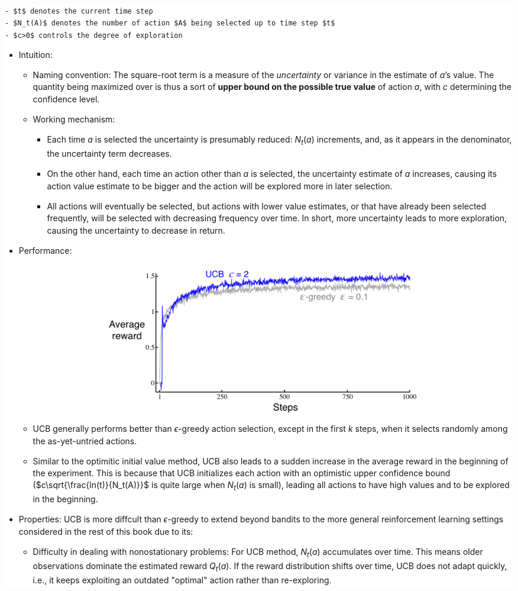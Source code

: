     - $t$ denotes the current time step
    - $N_t(A)$ denotes the number of action $A$ being selected up to time step $t$
    - $c>0$ controls the degree of exploration 

- Intuition:

    - Naming convention: The square-root term is a measure of the $\textit{uncertainty}$ or variance in the estimate of $a$’s value. The quantity being maximized over is thus a sort of **upper bound on the possible true value** of action $a$, with $c$ determining the confidence level.

    - Working mechanism:
        
        - Each time $a$ is selected the uncertainty is presumably reduced: $N_t(a)$ increments, and, as it appears in the denominator, the uncertainty term decreases.
        
        - On the other hand, each time an action other than $a$ is selected, the uncertainty estimate of $a$ increases, causing its action value estimate to be bigger and the action will be explored more in later selection.

        - All actions will eventually be selected, but actions with lower value estimates, or that have already been selected frequently, will be selected with decreasing frequency over time. In short, more uncertainty leads to more exploration, causing the uncertainty to decrease in return.

- Performance:

    <div style="display: flex; justify-content: center;">
    <img src="../_static/img/chapter2/ucb.png" alt="Upper-Confidence-Bound result" style="width:65%;">
    </div>

    - UCB generally performs better than $\epsilon$-greedy action selection, except in the first $k$ steps, when it selects randomly among the as-yet-untried actions.

    - Similar to the optimitic initial value method, UCB also leads to a sudden increase in the average reward in the beginning of the experiment. This is because that UCB initializes each action with an optimistic upper confidence bound ($c\sqrt{\frac{ln(t)}{N_t(A)}}$ is quite large when $N_t(a)$ is small), leading all actions to have high values and to be explored in the beginning.

- Properties: UCB is more diffcult than $\epsilon$-greedy to extend beyond bandits to the more general reinforcement learning settings considered in the rest of this book due to its:

    - Difficulty in dealing with nonostationary problems: For UCB method, $N_t(a)$ accumulates over time. This means older observations dominate the estimated reward $Q_t(a)$. If the reward distribution shifts over time, UCB does not adapt quickly, i.e., it keeps exploiting an outdated "optimal" action rather than re-exploring.
